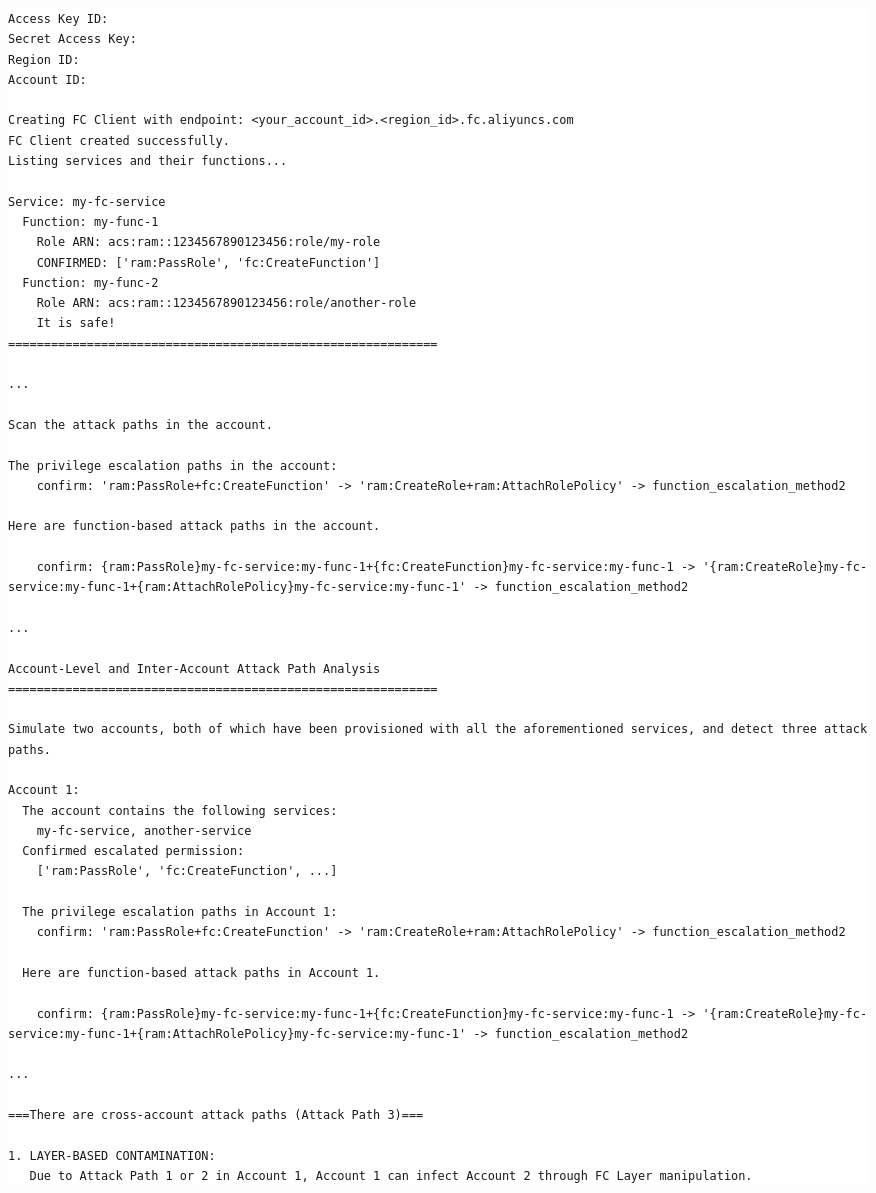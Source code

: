 ```plaintext
Access Key ID: 
Secret Access Key: 
Region ID:
Account ID:

Creating FC Client with endpoint: <your_account_id>.<region_id>.fc.aliyuncs.com
FC Client created successfully.
Listing services and their functions...

Service: my-fc-service
  Function: my-func-1
    Role ARN: acs:ram::1234567890123456:role/my-role
    CONFIRMED: ['ram:PassRole', 'fc:CreateFunction']
  Function: my-func-2
    Role ARN: acs:ram::1234567890123456:role/another-role
    It is safe!
============================================================

...

Scan the attack paths in the account.

The privilege escalation paths in the account:
    confirm: 'ram:PassRole+fc:CreateFunction' -> 'ram:CreateRole+ram:AttachRolePolicy' -> function_escalation_method2

Here are function-based attack paths in the account.

    confirm: {ram:PassRole}my-fc-service:my-func-1+{fc:CreateFunction}my-fc-service:my-func-1 -> '{ram:CreateRole}my-fc-service:my-func-1+{ram:AttachRolePolicy}my-fc-service:my-func-1' -> function_escalation_method2

...

Account-Level and Inter-Account Attack Path Analysis
============================================================

Simulate two accounts, both of which have been provisioned with all the aforementioned services, and detect three attack paths.

Account 1:
  The account contains the following services:
    my-fc-service, another-service
  Confirmed escalated permission: 
    ['ram:PassRole', 'fc:CreateFunction', ...]

  The privilege escalation paths in Account 1:
    confirm: 'ram:PassRole+fc:CreateFunction' -> 'ram:CreateRole+ram:AttachRolePolicy' -> function_escalation_method2

  Here are function-based attack paths in Account 1.

    confirm: {ram:PassRole}my-fc-service:my-func-1+{fc:CreateFunction}my-fc-service:my-func-1 -> '{ram:CreateRole}my-fc-service:my-func-1+{ram:AttachRolePolicy}my-fc-service:my-func-1' -> function_escalation_method2

...

===There are cross-account attack paths (Attack Path 3)===

1. LAYER-BASED CONTAMINATION:
   Due to Attack Path 1 or 2 in Account 1, Account 1 can infect Account 2 through FC Layer manipulation.
```